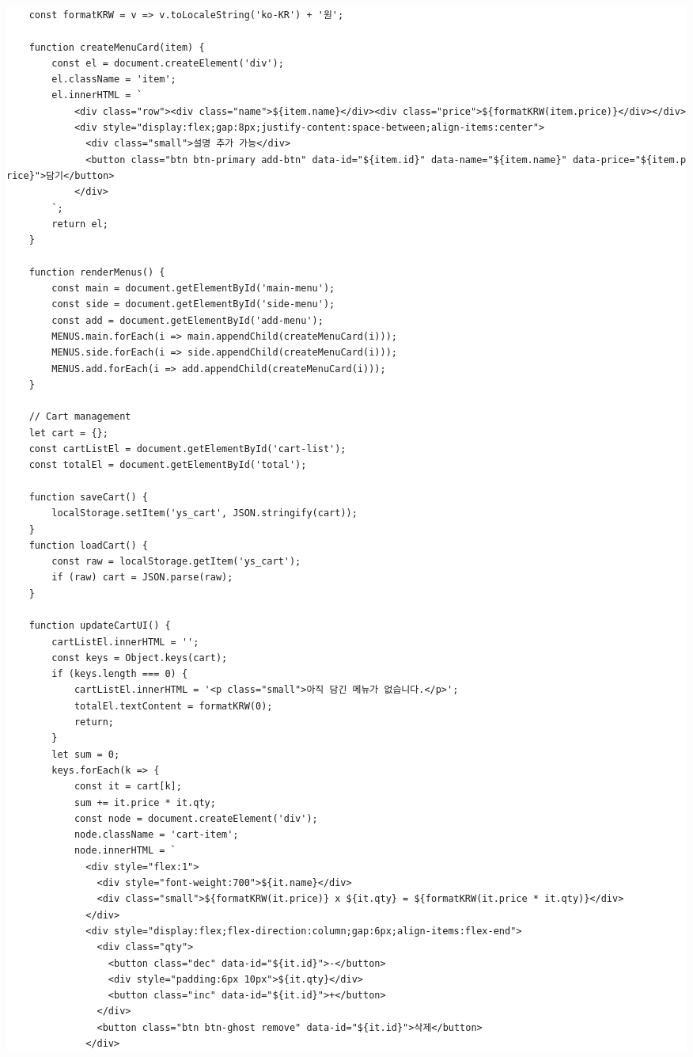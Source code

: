         const formatKRW = v => v.toLocaleString('ko-KR') + '원';

        function createMenuCard(item) {
            const el = document.createElement('div');
            el.className = 'item';
            el.innerHTML = `
                <div class="row"><div class="name">${item.name}</div><div class="price">${formatKRW(item.price)}</div></div>
                <div style="display:flex;gap:8px;justify-content:space-between;align-items:center">
                  <div class="small">설명 추가 가능</div>
                  <button class="btn btn-primary add-btn" data-id="${item.id}" data-name="${item.name}" data-price="${item.price}">담기</button>
                </div>
            `;
            return el;
        }

        function renderMenus() {
            const main = document.getElementById('main-menu');
            const side = document.getElementById('side-menu');
            const add = document.getElementById('add-menu');
            MENUS.main.forEach(i => main.appendChild(createMenuCard(i)));
            MENUS.side.forEach(i => side.appendChild(createMenuCard(i)));
            MENUS.add.forEach(i => add.appendChild(createMenuCard(i)));
        }

        // Cart management
        let cart = {}; 
        const cartListEl = document.getElementById('cart-list');
        const totalEl = document.getElementById('total');

        function saveCart() {
            localStorage.setItem('ys_cart', JSON.stringify(cart));
        }
        function loadCart() {
            const raw = localStorage.getItem('ys_cart');
            if (raw) cart = JSON.parse(raw);
        }

        function updateCartUI() {
            cartListEl.innerHTML = '';
            const keys = Object.keys(cart);
            if (keys.length === 0) {
                cartListEl.innerHTML = '<p class="small">아직 담긴 메뉴가 없습니다.</p>';
                totalEl.textContent = formatKRW(0);
                return;
            }
            let sum = 0;
            keys.forEach(k => {
                const it = cart[k];
                sum += it.price * it.qty;
                const node = document.createElement('div');
                node.className = 'cart-item';
                node.innerHTML = `
                  <div style="flex:1">
                    <div style="font-weight:700">${it.name}</div>
                    <div class="small">${formatKRW(it.price)} x ${it.qty} = ${formatKRW(it.price * it.qty)}</div>
                  </div>
                  <div style="display:flex;flex-direction:column;gap:6px;align-items:flex-end">
                    <div class="qty">
                      <button class="dec" data-id="${it.id}">-</button>
                      <div style="padding:6px 10px">${it.qty}</div>
                      <button class="inc" data-id="${it.id}">+</button>
                    </div>
                    <button class="btn btn-ghost remove" data-id="${it.id}">삭제</button>
                  </div>
